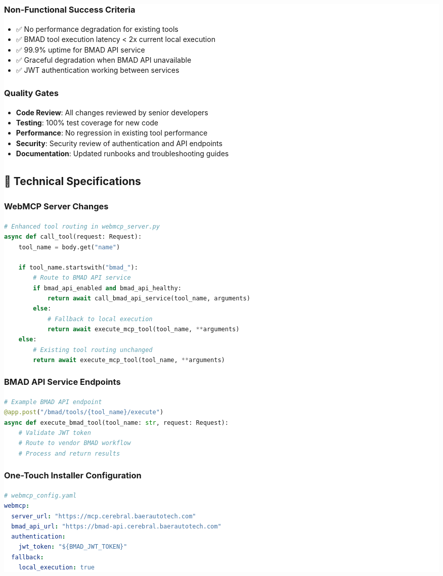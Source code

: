 ### **Non-Functional Success Criteria**
- ✅ No performance degradation for existing tools
- ✅ BMAD tool execution latency < 2x current local execution
- ✅ 99.9% uptime for BMAD API service
- ✅ Graceful degradation when BMAD API unavailable
- ✅ JWT authentication working between services

### **Quality Gates**
- **Code Review**: All changes reviewed by senior developers
- **Testing**: 100% test coverage for new code
- **Performance**: No regression in existing tool performance
- **Security**: Security review of authentication and API endpoints
- **Documentation**: Updated runbooks and troubleshooting guides

## 🔧 **Technical Specifications**

### **WebMCP Server Changes**
```python
# Enhanced tool routing in webmcp_server.py
async def call_tool(request: Request):
    tool_name = body.get("name")
    
    if tool_name.startswith("bmad_"):
        # Route to BMAD API service
        if bmad_api_enabled and bmad_api_healthy:
            return await call_bmad_api_service(tool_name, arguments)
        else:
            # Fallback to local execution
            return await execute_mcp_tool(tool_name, **arguments)
    else:
        # Existing tool routing unchanged
        return await execute_mcp_tool(tool_name, **arguments)
```

### **BMAD API Service Endpoints**
```python
# Example BMAD API endpoint
@app.post("/bmad/tools/{tool_name}/execute")
async def execute_bmad_tool(tool_name: str, request: Request):
    # Validate JWT token
    # Route to vendor BMAD workflow
    # Process and return results
```

### **One-Touch Installer Configuration**
```yaml
# webmcp_config.yaml
webmcp:
  server_url: "https://mcp.cerebral.baerautotech.com"
  bmad_api_url: "https://bmad-api.cerebral.baerautotech.com"
  authentication:
    jwt_token: "${BMAD_JWT_TOKEN}"
  fallback:
    local_execution: true
```
